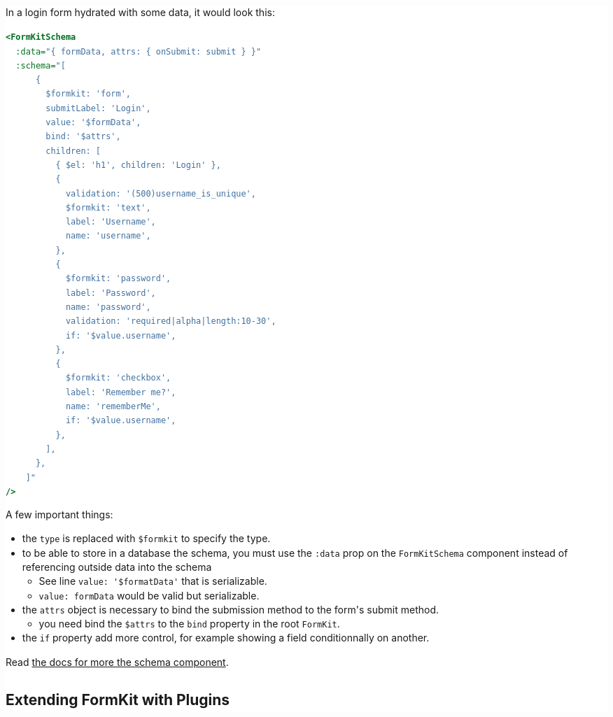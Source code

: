 In a login form hydrated with some data, it would look this:

```htm
<FormKitSchema
  :data="{ formData, attrs: { onSubmit: submit } }"
  :schema="[
      {
        $formkit: 'form',
        submitLabel: 'Login',
        value: '$formData',
        bind: '$attrs',
        children: [
          { $el: 'h1', children: 'Login' },
          {
            validation: '(500)username_is_unique',
            $formkit: 'text',
            label: 'Username',
            name: 'username',
          },
          {
            $formkit: 'password',
            label: 'Password',
            name: 'password',
            validation: 'required|alpha|length:10-30',
            if: '$value.username',
          },
          {
            $formkit: 'checkbox',
            label: 'Remember me?',
            name: 'rememberMe',
            if: '$value.username',
          },
        ],
      },
    ]"
/>
```

A few important things:

- the `type` is replaced with `$formkit` to specify the type.
- to be able to store in a database the schema, you must use the `:data` prop on the `FormKitSchema` component instead of referencing outside data into the schema
  - See line `value: '$formatData'` that is serializable.
  - `value: formData` would be valid but serializable.
- the `attrs` object is necessary to bind the submission method to the form's submit method.
  - you need bind the `$attrs` to the `bind` property in the root `FormKit`.
- the `if` property add more control, for example showing a field conditionnally on another.

Read [the docs for more the schema component](https://formkit.com/essentials/schema#schema).

## Extending FormKit with Plugins

